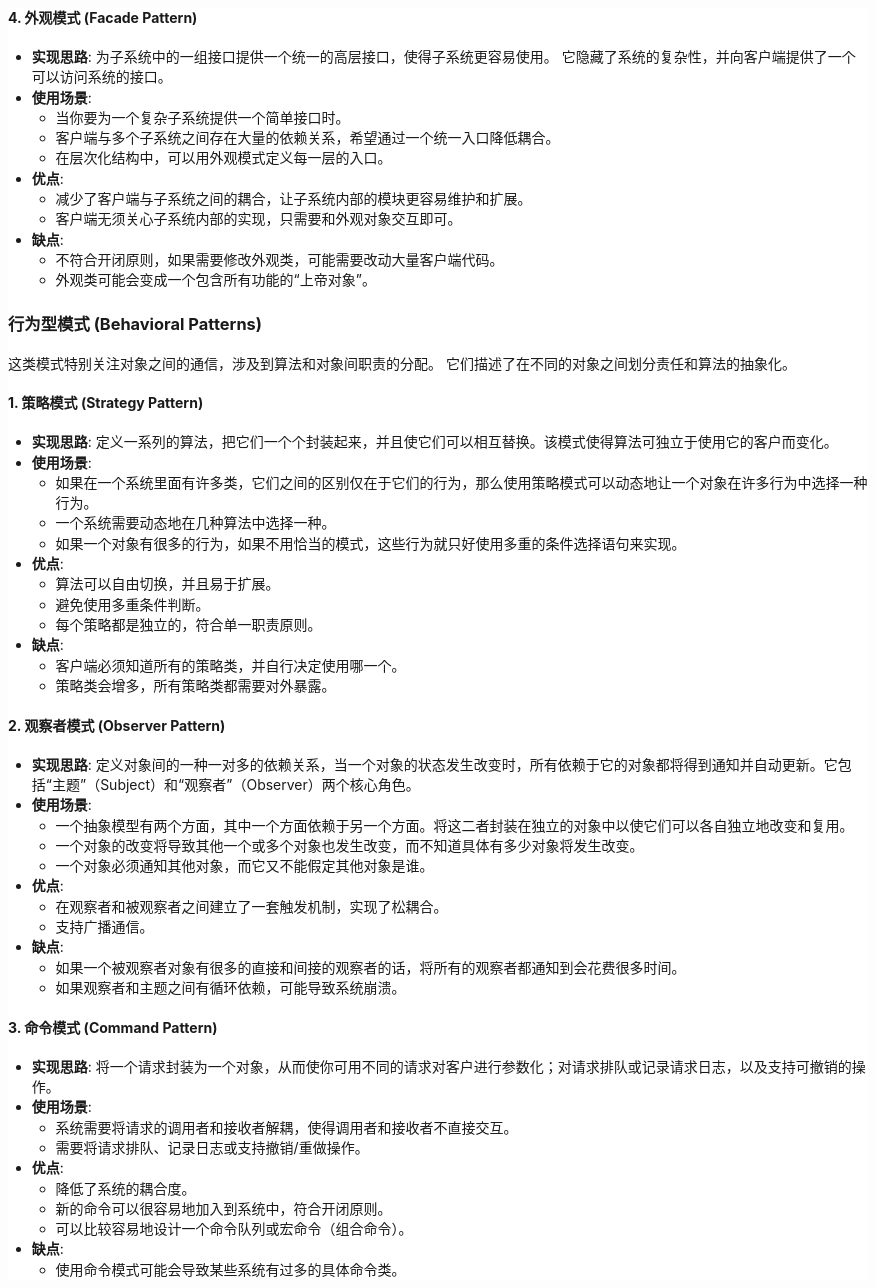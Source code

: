 #### 4. 外观模式 (Facade Pattern)

*   **实现思路**: 为子系统中的一组接口提供一个统一的高层接口，使得子系统更容易使用。 它隐藏了系统的复杂性，并向客户端提供了一个可以访问系统的接口。
*   **使用场景**:
    *   当你要为一个复杂子系统提供一个简单接口时。
    *   客户端与多个子系统之间存在大量的依赖关系，希望通过一个统一入口降低耦合。
    *   在层次化结构中，可以用外观模式定义每一层的入口。
*   **优点**:
    *   减少了客户端与子系统之间的耦合，让子系统内部的模块更容易维护和扩展。
    *   客户端无须关心子系统内部的实现，只需要和外观对象交互即可。
*   **缺点**:
    *   不符合开闭原则，如果需要修改外观类，可能需要改动大量客户端代码。
    *   外观类可能会变成一个包含所有功能的“上帝对象”。

### 行为型模式 (Behavioral Patterns)

这类模式特别关注对象之间的通信，涉及到算法和对象间职责的分配。 它们描述了在不同的对象之间划分责任和算法的抽象化。

#### 1. 策略模式 (Strategy Pattern)

*   **实现思路**: 定义一系列的算法，把它们一个个封装起来，并且使它们可以相互替换。该模式使得算法可独立于使用它的客户而变化。
*   **使用场景**:
    *   如果在一个系统里面有许多类，它们之间的区别仅在于它们的行为，那么使用策略模式可以动态地让一个对象在许多行为中选择一种行为。
    *   一个系统需要动态地在几种算法中选择一种。
    *   如果一个对象有很多的行为，如果不用恰当的模式，这些行为就只好使用多重的条件选择语句来实现。
*   **优点**:
    *   算法可以自由切换，并且易于扩展。
    *   避免使用多重条件判断。
    *   每个策略都是独立的，符合单一职责原则。
*   **缺点**:
    *   客户端必须知道所有的策略类，并自行决定使用哪一个。
    *   策略类会增多，所有策略类都需要对外暴露。

#### 2. 观察者模式 (Observer Pattern)

*   **实现思路**: 定义对象间的一种一对多的依赖关系，当一个对象的状态发生改变时，所有依赖于它的对象都将得到通知并自动更新。它包括“主题”（Subject）和“观察者”（Observer）两个核心角色。
*   **使用场景**:
    *   一个抽象模型有两个方面，其中一个方面依赖于另一个方面。将这二者封装在独立的对象中以使它们可以各自独立地改变和复用。
    *   一个对象的改变将导致其他一个或多个对象也发生改变，而不知道具体有多少对象将发生改变。
    *   一个对象必须通知其他对象，而它又不能假定其他对象是谁。
*   **优点**:
    *   在观察者和被观察者之间建立了一套触发机制，实现了松耦合。
    *   支持广播通信。
*   **缺点**:
    *   如果一个被观察者对象有很多的直接和间接的观察者的话，将所有的观察者都通知到会花费很多时间。
    *   如果观察者和主题之间有循环依赖，可能导致系统崩溃。

#### 3. 命令模式 (Command Pattern)

*   **实现思路**: 将一个请求封装为一个对象，从而使你可用不同的请求对客户进行参数化；对请求排队或记录请求日志，以及支持可撤销的操作。
*   **使用场景**:
    *   系统需要将请求的调用者和接收者解耦，使得调用者和接收者不直接交互。
    *   需要将请求排队、记录日志或支持撤销/重做操作。
*   **优点**:
    *   降低了系统的耦合度。
    *   新的命令可以很容易地加入到系统中，符合开闭原则。
    *   可以比较容易地设计一个命令队列或宏命令（组合命令）。
*   **缺点**:
    *   使用命令模式可能会导致某些系统有过多的具体命令类。
